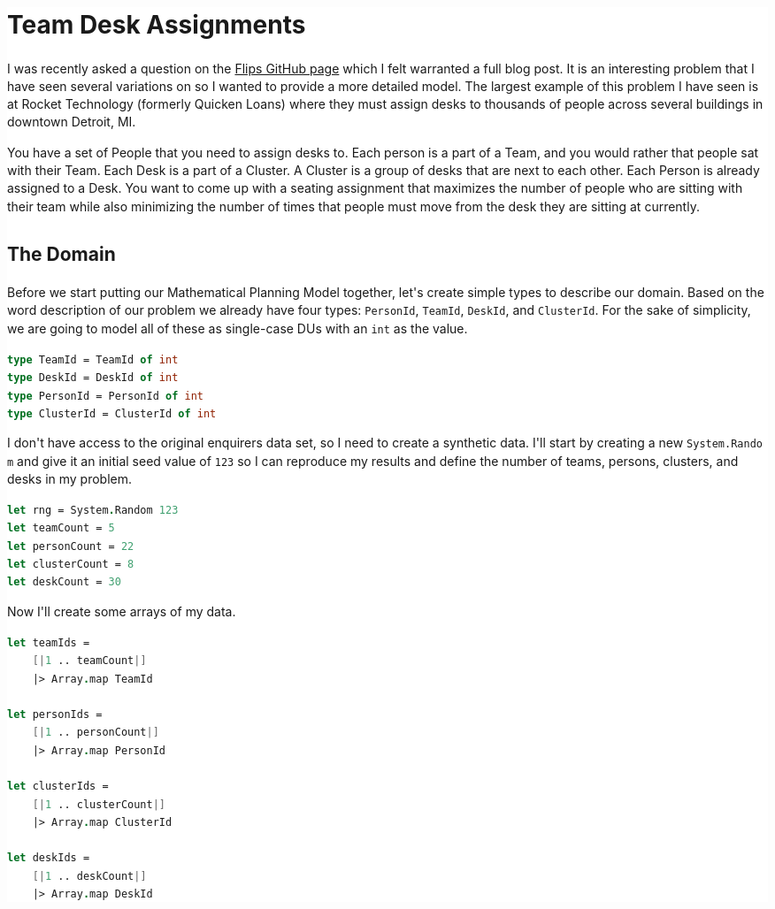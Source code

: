 # Team Desk Assignments


I was recently asked a question on the [Flips GitHub page](https://github.com/fslaborg/flips/issues/180) which I felt warranted a full blog post. It is an interesting problem that I have seen several variations on so I wanted to provide a more detailed model. The largest example of this problem I have seen is at Rocket Technology (formerly Quicken Loans) where they must assign desks to thousands of people across several buildings in downtown Detroit, MI.

You have a set of People that you need to assign desks to. Each person is a part of a Team, and you would rather that people sat with their Team. Each Desk is a part of a Cluster. A Cluster is a group of desks that are next to each other. Each Person is already assigned to a Desk. You want to come up with a seating assignment that maximizes the number of people who are sitting with their team while also minimizing the number of times that people must move from the desk they are sitting at currently.

## The Domain

Before we start putting our Mathematical Planning Model together, let's create simple types to describe our domain. Based on the word description of our problem we already have four types: `PersonId`, `TeamId`, `DeskId`, and `ClusterId`. For the sake of simplicity, we are going to model all of these as single-case DUs with an `int` as the value.

```fsharp
type TeamId = TeamId of int
type DeskId = DeskId of int
type PersonId = PersonId of int
type ClusterId = ClusterId of int
```

I don't have access to the original enquirers data set, so I need to create a synthetic data. I'll start by creating a new `System.Random` and give it an initial seed value of `123` so I can reproduce my results and define the number of teams, persons, clusters, and desks in my problem.

```fsharp
let rng = System.Random 123
let teamCount = 5
let personCount = 22
let clusterCount = 8
let deskCount = 30
```

Now I'll create some arrays of my data.

```fsharp
let teamIds =
    [|1 .. teamCount|]
    |> Array.map TeamId

let personIds =
    [|1 .. personCount|]
    |> Array.map PersonId

let clusterIds =
    [|1 .. clusterCount|]
    |> Array.map ClusterId

let deskIds =
    [|1 .. deskCount|]
    |> Array.map DeskId
```
